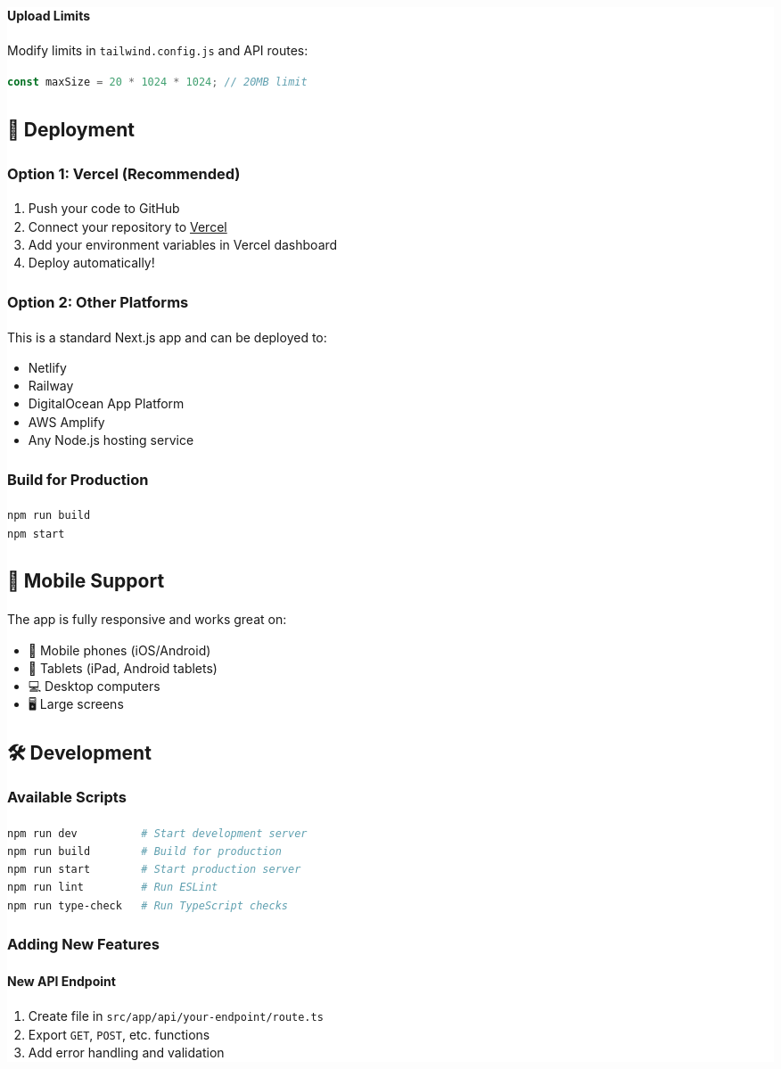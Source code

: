 #### Upload Limits
Modify limits in `tailwind.config.js` and API routes:
```javascript
const maxSize = 20 * 1024 * 1024; // 20MB limit
```

## 🚢 Deployment

### Option 1: Vercel (Recommended)
1. Push your code to GitHub
2. Connect your repository to [Vercel](https://vercel.com)
3. Add your environment variables in Vercel dashboard
4. Deploy automatically!

### Option 2: Other Platforms
This is a standard Next.js app and can be deployed to:
- Netlify
- Railway
- DigitalOcean App Platform
- AWS Amplify
- Any Node.js hosting service

### Build for Production
```bash
npm run build
npm start
```

## 📱 Mobile Support

The app is fully responsive and works great on:
- 📱 Mobile phones (iOS/Android)
- 📱 Tablets (iPad, Android tablets)
- 💻 Desktop computers
- 🖥️ Large screens

## 🛠️ Development

### Available Scripts
```bash
npm run dev          # Start development server
npm run build        # Build for production
npm run start        # Start production server
npm run lint         # Run ESLint
npm run type-check   # Run TypeScript checks
```

### Adding New Features

#### New API Endpoint
1. Create file in `src/app/api/your-endpoint/route.ts`
2. Export `GET`, `POST`, etc. functions
3. Add error handling and validation
